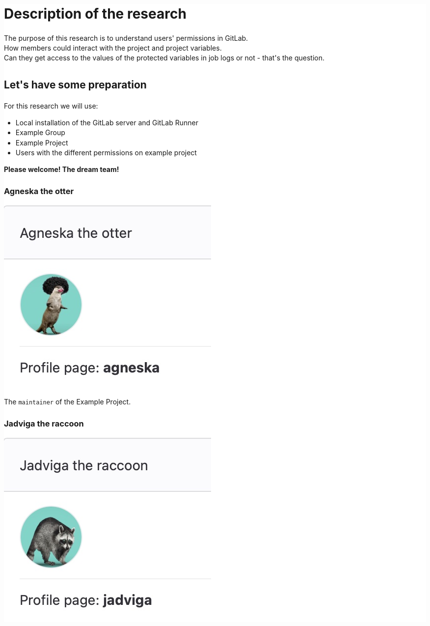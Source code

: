 # Description of the research

The purpose of this research is to understand users' permissions in GitLab.  
How members could interact with the project and project variables.  
Can they get access to the values of the protected variables in job logs or not - that's the question.


## Let's have some preparation

For this research we will use:
 - Local installation of the GitLab server and GitLab Runner
 - Example Group
 - Example Project
 - Users with the different permissions on example project

**Please welcome! The dream team!**

### Agneska the otter
![Agneska](img/agneska.jpg)

The `maintainer` of the Example Project.

### Jadviga the raccoon
![Jadviga](img/jadviga.jpg)